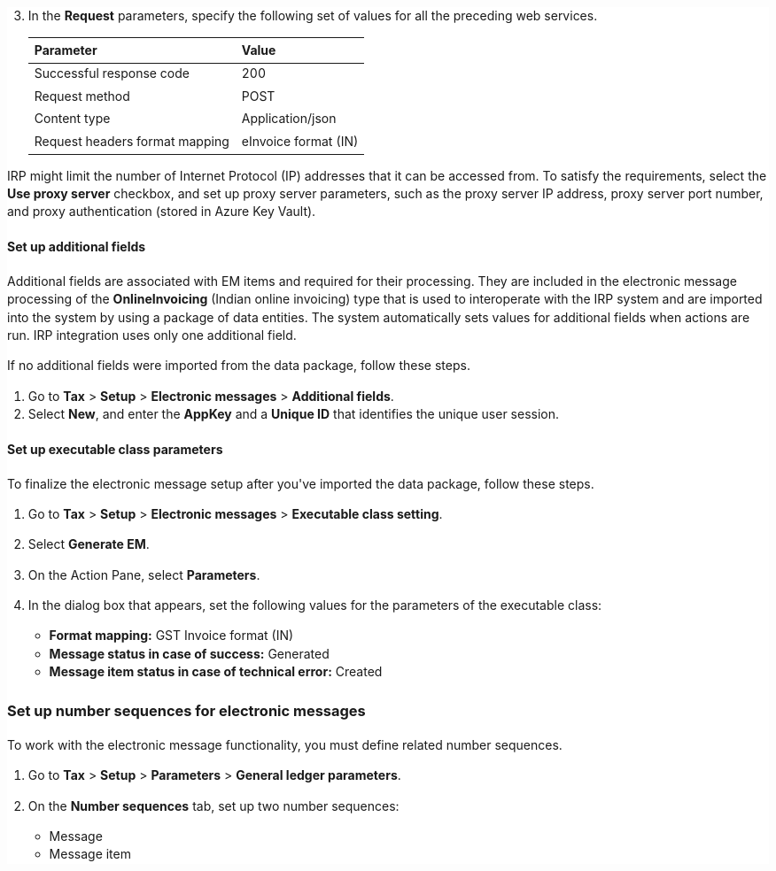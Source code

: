 3. In the **Request** parameters, specify the following set of values for all the preceding web services.

    | Parameter | Value |
    |-----------|-------|
    | Successful response code | 200 |
    | Request method | POST |
    | Content type | Application/json |
    | Request headers format mapping | eInvoice format (IN) |

IRP might limit the number of Internet Protocol (IP) addresses that it can be accessed from. To satisfy the requirements, select the **Use proxy server** checkbox, and set up proxy server parameters, such as the proxy server IP address, proxy server port number, and proxy authentication (stored in Azure Key Vault).

#### Set up additional fields

Additional fields are associated with EM items and required for their processing. They are included in the electronic message processing of the **OnlineInvoicing** (Indian online invoicing) type that is used to interoperate with the IRP system and are imported into the system by using a package of data entities. The system automatically sets values for additional fields when actions are run. IRP integration uses only one additional field.

If no additional fields were imported from the data package, follow these steps.

1. Go to **Tax** \> **Setup** \> **Electronic messages** \> **Additional fields**.
2. Select **New**, and enter the **AppKey** and a **Unique ID** that identifies the unique user session.

#### Set up executable class parameters

To finalize the electronic message setup after you've imported the data package, follow these steps.

1. Go to **Tax** \> **Setup** \> **Electronic messages** \> **Executable class setting**.
2. Select **Generate EM**.
3. On the Action Pane, select **Parameters**.
4. In the dialog box that appears, set the following values for the parameters of the executable class:

    - **Format mapping:** GST Invoice format (IN)
    - **Message status in case of success:** Generated
    - **Message item status in case of technical error:** Created

### Set up number sequences for electronic messages

To work with the electronic message functionality, you must define related number sequences.

1. Go to **Tax** \> **Setup** \> **Parameters** \> **General ledger parameters**.
2. On the **Number sequences** tab, set up two number sequences:

    - Message
    - Message item
